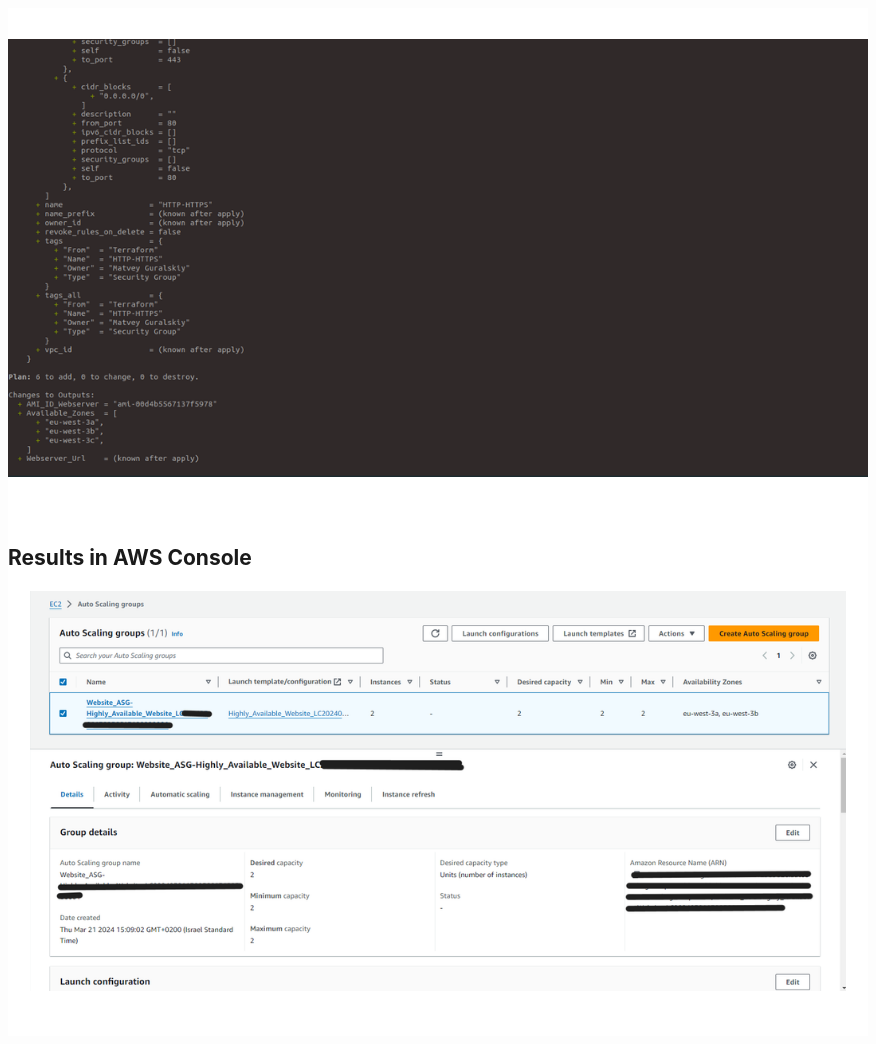   <img src="https://github.com/MatveyGuralskiy/Terraform/blob/main/Screens/Highly_Available_Website/Process-5-Plan.png?raw=true" height=500 width=900/>
</div>

## Results in AWS Console
<div align="center">
  <img src="https://github.com/MatveyGuralskiy/Terraform/blob/main/Screens/Highly_Available_Website/AWS-AutoScaling-1.png?raw=true" height=400 width=900/>
  <br>
  <br>
  <br>